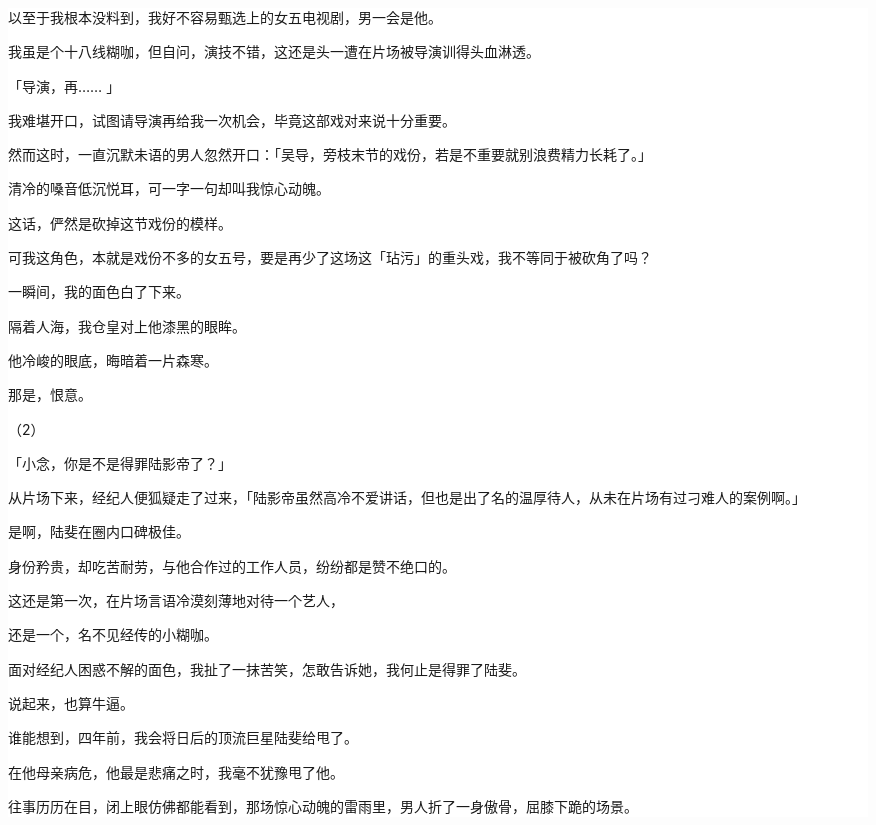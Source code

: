 
以至于我根本没料到，我好不容易甄选上的女五电视剧，男一会是他。


我虽是个十八线糊咖，但自问，演技不错，这还是头一遭在片场被导演训得头血淋透。


「导演，再…… 」


我难堪开口，试图请导演再给我一次机会，毕竟这部戏对来说十分重要。


然而这时，一直沉默未语的男人忽然开口：「吴导，旁枝末节的戏份，若是不重要就别浪费精力长耗了。」


清冷的嗓音低沉悦耳，可一字一句却叫我惊心动魄。


这话，俨然是砍掉这节戏份的模样。


可我这角色，本就是戏份不多的女五号，要是再少了这场这「玷污」的重头戏，我不等同于被砍角了吗？


一瞬间，我的面色白了下来。


隔着人海，我仓皇对上他漆黑的眼眸。


他冷峻的眼底，晦暗着一片森寒。


那是，恨意。


（2）


「小念，你是不是得罪陆影帝了？」


从片场下来，经纪人便狐疑走了过来，「陆影帝虽然高冷不爱讲话，但也是出了名的温厚待人，从未在片场有过刁难人的案例啊。」


是啊，陆斐在圈内口碑极佳。


身份矜贵，却吃苦耐劳，与他合作过的工作人员，纷纷都是赞不绝口的。


这还是第一次，在片场言语冷漠刻薄地对待一个艺人，


还是一个，名不见经传的小糊咖。


面对经纪人困惑不解的面色，我扯了一抹苦笑，怎敢告诉她，我何止是得罪了陆斐。


说起来，也算牛逼。


谁能想到，四年前，我会将日后的顶流巨星陆斐给甩了。


在他母亲病危，他最是悲痛之时，我毫不犹豫甩了他。


往事历历在目，闭上眼仿佛都能看到，那场惊心动魄的雷雨里，男人折了一身傲骨，屈膝下跪的场景。

